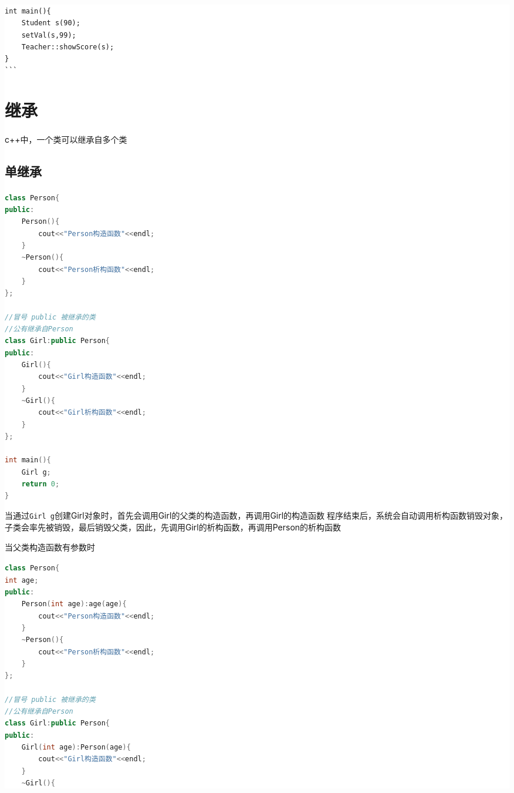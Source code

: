 	int main(){
	    Student s(90);
	    setVal(s,99);
	    Teacher::showScore(s);
	}
	```

# 继承
c++中，一个类可以继承自多个类

## 单继承
```c++
class Person{
public:
	Person(){
		cout<<"Person构造函数"<<endl;
	}
	~Person(){
		cout<<"Person析构函数"<<endl;
	}
};

//冒号 public 被继承的类
//公有继承自Person
class Girl:public Person{
public:
	Girl(){
		cout<<"Girl构造函数"<<endl;
	}
	~Girl(){
		cout<<"Girl析构函数"<<endl;
	}
};

int main(){
	Girl g;
	return 0;
}
```
当通过`Girl g`创建Girl对象时，首先会调用Girl的父类的构造函数，再调用Girl的构造函数
程序结束后，系统会自动调用析构函数销毁对象，子类会率先被销毁，最后销毁父类，因此，先调用Girl的析构函数，再调用Person的析构函数

当父类构造函数有参数时
```c++
class Person{
int age;
public:
	Person(int age):age(age){
		cout<<"Person构造函数"<<endl;
	}
	~Person(){
		cout<<"Person析构函数"<<endl;
	}
};

//冒号 public 被继承的类
//公有继承自Person
class Girl:public Person{
public:
	Girl(int age):Person(age){
		cout<<"Girl构造函数"<<endl;
	}
	~Girl(){
```